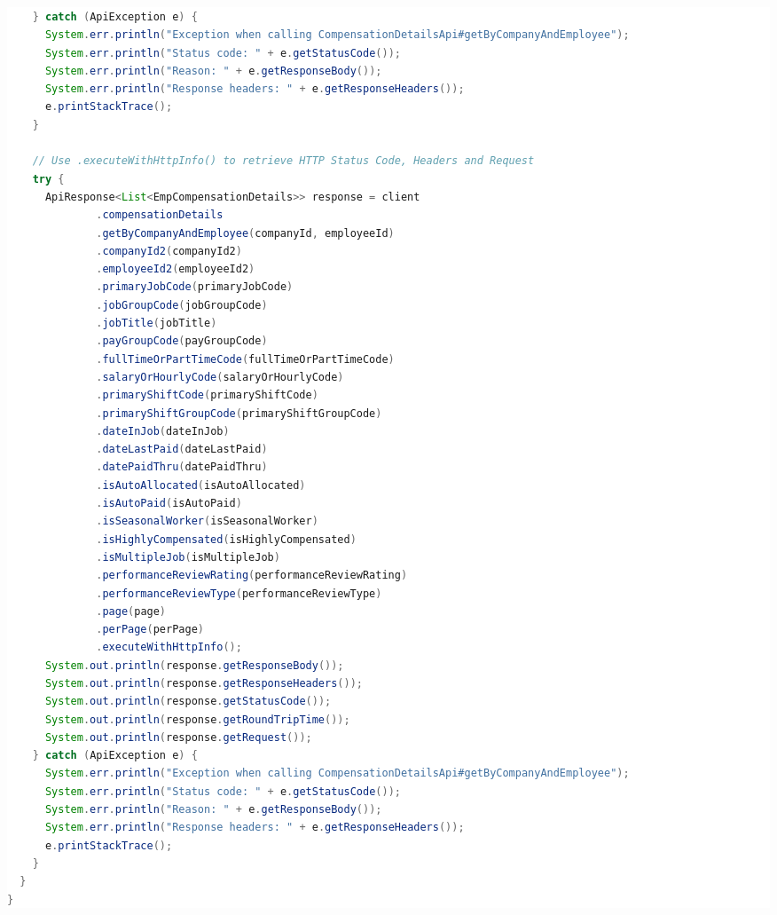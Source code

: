 ```java
    } catch (ApiException e) {
      System.err.println("Exception when calling CompensationDetailsApi#getByCompanyAndEmployee");
      System.err.println("Status code: " + e.getStatusCode());
      System.err.println("Reason: " + e.getResponseBody());
      System.err.println("Response headers: " + e.getResponseHeaders());
      e.printStackTrace();
    }

    // Use .executeWithHttpInfo() to retrieve HTTP Status Code, Headers and Request
    try {
      ApiResponse<List<EmpCompensationDetails>> response = client
              .compensationDetails
              .getByCompanyAndEmployee(companyId, employeeId)
              .companyId2(companyId2)
              .employeeId2(employeeId2)
              .primaryJobCode(primaryJobCode)
              .jobGroupCode(jobGroupCode)
              .jobTitle(jobTitle)
              .payGroupCode(payGroupCode)
              .fullTimeOrPartTimeCode(fullTimeOrPartTimeCode)
              .salaryOrHourlyCode(salaryOrHourlyCode)
              .primaryShiftCode(primaryShiftCode)
              .primaryShiftGroupCode(primaryShiftGroupCode)
              .dateInJob(dateInJob)
              .dateLastPaid(dateLastPaid)
              .datePaidThru(datePaidThru)
              .isAutoAllocated(isAutoAllocated)
              .isAutoPaid(isAutoPaid)
              .isSeasonalWorker(isSeasonalWorker)
              .isHighlyCompensated(isHighlyCompensated)
              .isMultipleJob(isMultipleJob)
              .performanceReviewRating(performanceReviewRating)
              .performanceReviewType(performanceReviewType)
              .page(page)
              .perPage(perPage)
              .executeWithHttpInfo();
      System.out.println(response.getResponseBody());
      System.out.println(response.getResponseHeaders());
      System.out.println(response.getStatusCode());
      System.out.println(response.getRoundTripTime());
      System.out.println(response.getRequest());
    } catch (ApiException e) {
      System.err.println("Exception when calling CompensationDetailsApi#getByCompanyAndEmployee");
      System.err.println("Status code: " + e.getStatusCode());
      System.err.println("Reason: " + e.getResponseBody());
      System.err.println("Response headers: " + e.getResponseHeaders());
      e.printStackTrace();
    }
  }
}

```

